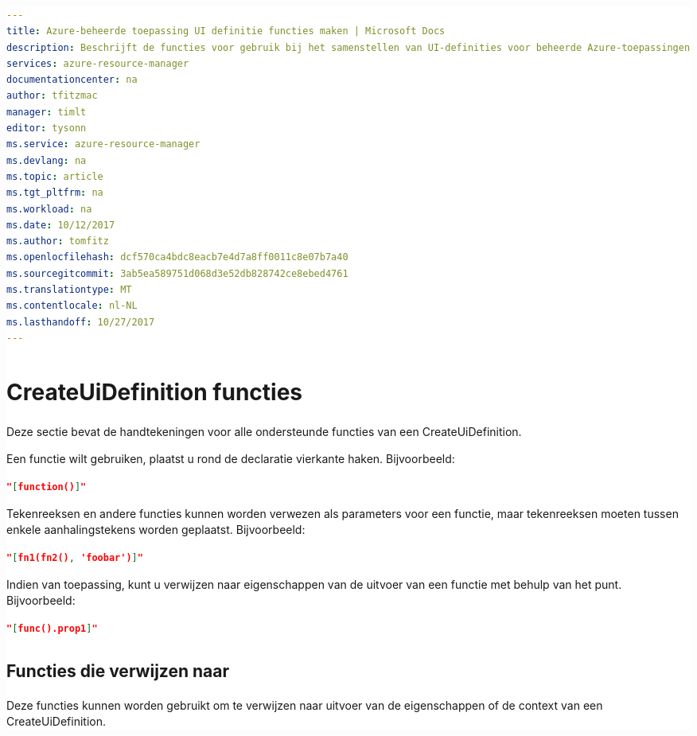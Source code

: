 ```yaml
---
title: Azure-beheerde toepassing UI definitie functies maken | Microsoft Docs
description: Beschrijft de functies voor gebruik bij het samenstellen van UI-definities voor beheerde Azure-toepassingen
services: azure-resource-manager
documentationcenter: na
author: tfitzmac
manager: timlt
editor: tysonn
ms.service: azure-resource-manager
ms.devlang: na
ms.topic: article
ms.tgt_pltfrm: na
ms.workload: na
ms.date: 10/12/2017
ms.author: tomfitz
ms.openlocfilehash: dcf570ca4bdc8eacb7e4d7a8ff0011c8e07b7a40
ms.sourcegitcommit: 3ab5ea589751d068d3e52db828742ce8ebed4761
ms.translationtype: MT
ms.contentlocale: nl-NL
ms.lasthandoff: 10/27/2017
---
```

# <a name="createuidefinition-functions"></a>CreateUiDefinition functies
Deze sectie bevat de handtekeningen voor alle ondersteunde functies van een CreateUiDefinition.

Een functie wilt gebruiken, plaatst u rond de declaratie vierkante haken. Bijvoorbeeld:

```json
"[function()]"
```

Tekenreeksen en andere functies kunnen worden verwezen als parameters voor een functie, maar tekenreeksen moeten tussen enkele aanhalingstekens worden geplaatst. Bijvoorbeeld:

```json
"[fn1(fn2(), 'foobar')]"
```

Indien van toepassing, kunt u verwijzen naar eigenschappen van de uitvoer van een functie met behulp van het punt. Bijvoorbeeld:

```json
"[func().prop1]"
```

## <a name="referencing-functions"></a>Functies die verwijzen naar
Deze functies kunnen worden gebruikt om te verwijzen naar uitvoer van de eigenschappen of de context van een CreateUiDefinition.
